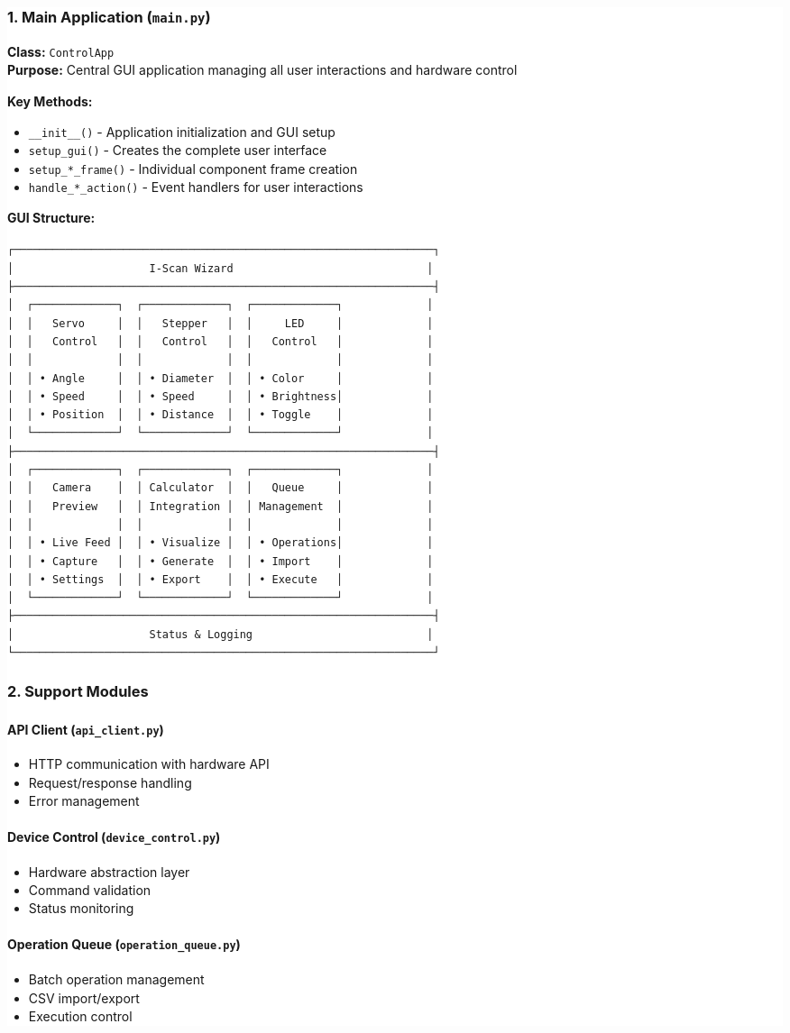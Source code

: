 ### 1. Main Application (`main.py`)

**Class:** `ControlApp`  
**Purpose:** Central GUI application managing all user interactions and hardware control

**Key Methods:**
- `__init__()` - Application initialization and GUI setup
- `setup_gui()` - Creates the complete user interface
- `setup_*_frame()` - Individual component frame creation
- `handle_*_action()` - Event handlers for user interactions

**GUI Structure:**
```
┌─────────────────────────────────────────────────────────────────┐
│                     I-Scan Wizard                              │
├─────────────────────────────────────────────────────────────────┤
│  ┌─────────────┐  ┌─────────────┐  ┌─────────────┐             │
│  │   Servo     │  │   Stepper   │  │     LED     │             │
│  │   Control   │  │   Control   │  │   Control   │             │
│  │             │  │             │  │             │             │
│  │ • Angle     │  │ • Diameter  │  │ • Color     │             │
│  │ • Speed     │  │ • Speed     │  │ • Brightness│             │
│  │ • Position  │  │ • Distance  │  │ • Toggle    │             │
│  └─────────────┘  └─────────────┘  └─────────────┘             │
├─────────────────────────────────────────────────────────────────┤
│  ┌─────────────┐  ┌─────────────┐  ┌─────────────┐             │
│  │   Camera    │  │ Calculator  │  │   Queue     │             │
│  │   Preview   │  │ Integration │  │ Management  │             │
│  │             │  │             │  │             │             │
│  │ • Live Feed │  │ • Visualize │  │ • Operations│             │
│  │ • Capture   │  │ • Generate  │  │ • Import    │             │
│  │ • Settings  │  │ • Export    │  │ • Execute   │             │
│  └─────────────┘  └─────────────┘  └─────────────┘             │
├─────────────────────────────────────────────────────────────────┤
│                     Status & Logging                           │
└─────────────────────────────────────────────────────────────────┘
```

### 2. Support Modules

#### API Client (`api_client.py`)
- HTTP communication with hardware API
- Request/response handling
- Error management

#### Device Control (`device_control.py`)
- Hardware abstraction layer
- Command validation
- Status monitoring

#### Operation Queue (`operation_queue.py`)
- Batch operation management
- CSV import/export
- Execution control
